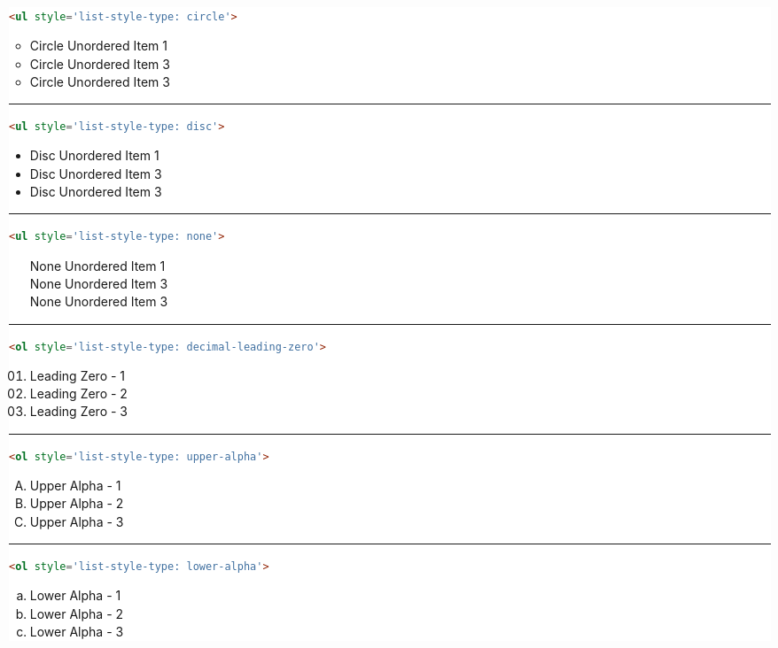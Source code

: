 ```html
<ul style='list-style-type: circle'>
```
<ul style='list-style-type: circle'>
<li>Circle Unordered Item 1</li>
<li>Circle Unordered Item 3</li>
<li>Circle Unordered Item 3</li>
</ul>

<hr/>

```html
<ul style='list-style-type: disc'>
```
<ul style='list-style-type: disc'>
<li>Disc Unordered Item 1</li>
<li>Disc Unordered Item 3</li>
<li>Disc Unordered Item 3</li>
</ul>

<hr/>

```html
<ul style='list-style-type: none'>
```
<ul style='list-style-type: none'>
<li>None Unordered Item 1</li>
<li>None Unordered Item 3</li>
<li>None Unordered Item 3</li>
</ul>

<hr/>

```html
<ol style='list-style-type: decimal-leading-zero'>
```
<ol style='list-style-type: decimal-leading-zero'>
<li>Leading Zero - 1</li>
<li>Leading Zero - 2</li>
<li>Leading Zero - 3</li>
</ol>

<hr/>

```html
<ol style='list-style-type: upper-alpha'>
```
<ol style='list-style-type: upper-alpha'>
<li>Upper Alpha - 1</li>
<li>Upper Alpha - 2</li>
<li>Upper Alpha - 3</li>
</ol>

<hr/>

```html
<ol style='list-style-type: lower-alpha'>
```
<ol style='list-style-type: lower-alpha'>
<li>Lower Alpha - 1</li>
<li>Lower Alpha - 2</li>
<li>Lower Alpha - 3</li>
</ol>
